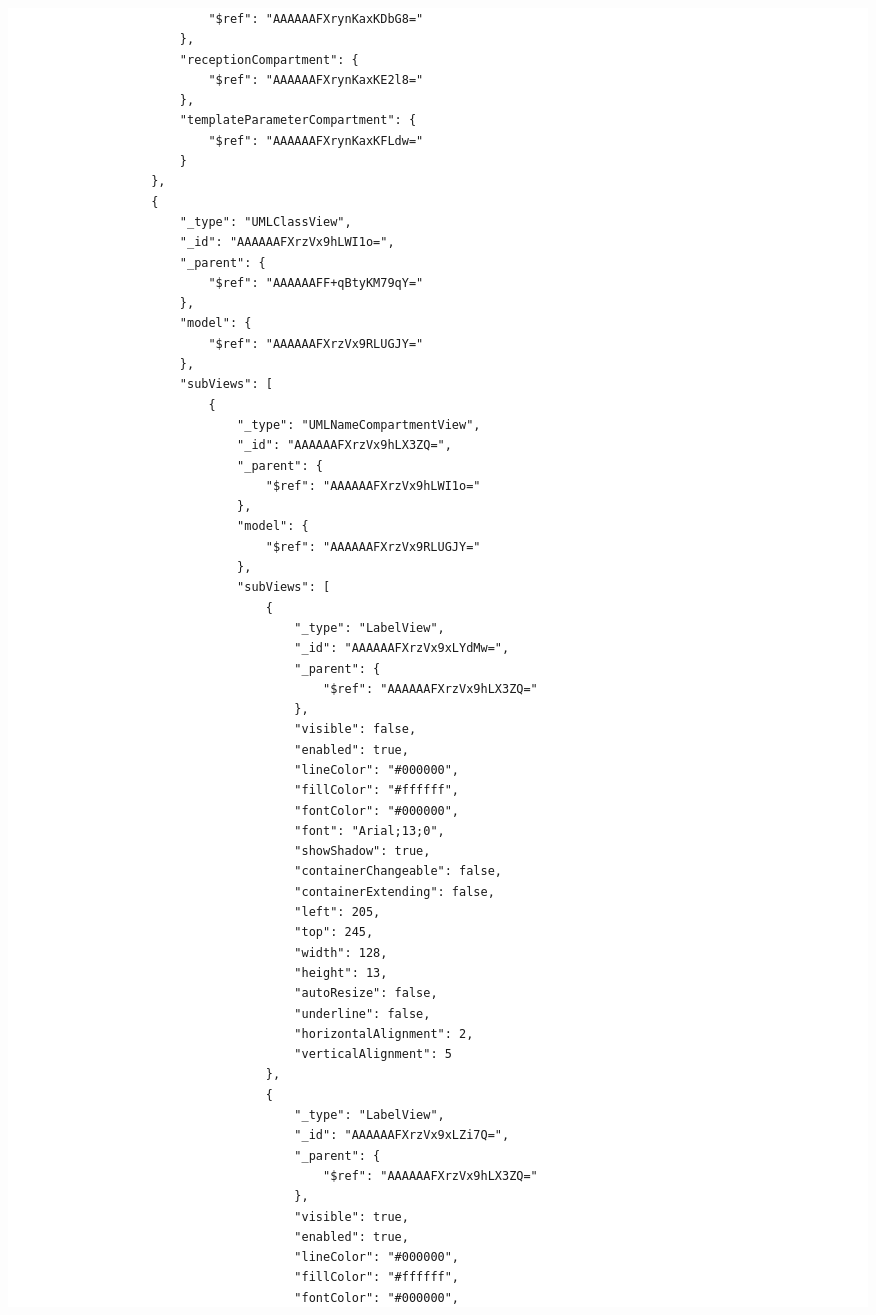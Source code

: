 								"$ref": "AAAAAAFXrynKaxKDbG8="
							},
							"receptionCompartment": {
								"$ref": "AAAAAAFXrynKaxKE2l8="
							},
							"templateParameterCompartment": {
								"$ref": "AAAAAAFXrynKaxKFLdw="
							}
						},
						{
							"_type": "UMLClassView",
							"_id": "AAAAAAFXrzVx9hLWI1o=",
							"_parent": {
								"$ref": "AAAAAAFF+qBtyKM79qY="
							},
							"model": {
								"$ref": "AAAAAAFXrzVx9RLUGJY="
							},
							"subViews": [
								{
									"_type": "UMLNameCompartmentView",
									"_id": "AAAAAAFXrzVx9hLX3ZQ=",
									"_parent": {
										"$ref": "AAAAAAFXrzVx9hLWI1o="
									},
									"model": {
										"$ref": "AAAAAAFXrzVx9RLUGJY="
									},
									"subViews": [
										{
											"_type": "LabelView",
											"_id": "AAAAAAFXrzVx9xLYdMw=",
											"_parent": {
												"$ref": "AAAAAAFXrzVx9hLX3ZQ="
											},
											"visible": false,
											"enabled": true,
											"lineColor": "#000000",
											"fillColor": "#ffffff",
											"fontColor": "#000000",
											"font": "Arial;13;0",
											"showShadow": true,
											"containerChangeable": false,
											"containerExtending": false,
											"left": 205,
											"top": 245,
											"width": 128,
											"height": 13,
											"autoResize": false,
											"underline": false,
											"horizontalAlignment": 2,
											"verticalAlignment": 5
										},
										{
											"_type": "LabelView",
											"_id": "AAAAAAFXrzVx9xLZi7Q=",
											"_parent": {
												"$ref": "AAAAAAFXrzVx9hLX3ZQ="
											},
											"visible": true,
											"enabled": true,
											"lineColor": "#000000",
											"fillColor": "#ffffff",
											"fontColor": "#000000",
